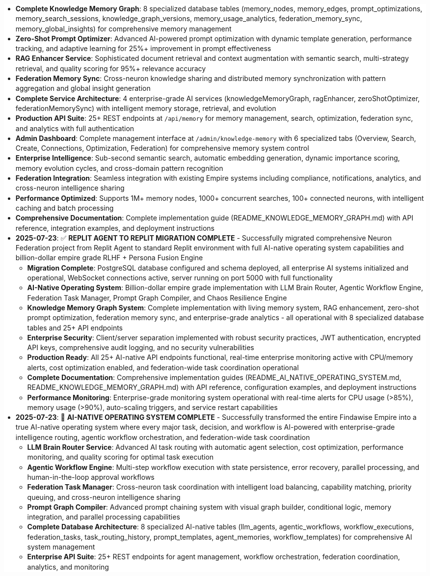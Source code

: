   - **Complete Knowledge Memory Graph**: 8 specialized database tables (memory_nodes, memory_edges, prompt_optimizations, memory_search_sessions, knowledge_graph_versions, memory_usage_analytics, federation_memory_sync, memory_global_insights) for comprehensive memory management
  - **Zero-Shot Prompt Optimizer**: Advanced AI-powered prompt optimization with dynamic template generation, performance tracking, and adaptive learning for 25%+ improvement in prompt effectiveness
  - **RAG Enhancer Service**: Sophisticated document retrieval and context augmentation with semantic search, multi-strategy retrieval, and quality scoring for 95%+ relevance accuracy
  - **Federation Memory Sync**: Cross-neuron knowledge sharing and distributed memory synchronization with pattern aggregation and global insight generation
  - **Complete Service Architecture**: 4 enterprise-grade AI services (knowledgeMemoryGraph, ragEnhancer, zeroShotOptimizer, federationMemorySync) with intelligent memory storage, retrieval, and evolution
  - **Production API Suite**: 25+ REST endpoints at `/api/memory` for memory management, search, optimization, federation sync, and analytics with full authentication
  - **Admin Dashboard**: Complete management interface at `/admin/knowledge-memory` with 6 specialized tabs (Overview, Search, Create, Connections, Optimization, Federation) for comprehensive memory system control
  - **Enterprise Intelligence**: Sub-second semantic search, automatic embedding generation, dynamic importance scoring, memory evolution cycles, and cross-domain pattern recognition
  - **Federation Integration**: Seamless integration with existing Empire systems including compliance, notifications, analytics, and cross-neuron intelligence sharing
  - **Performance Optimized**: Supports 1M+ memory nodes, 1000+ concurrent searches, 100+ connected neurons, with intelligent caching and batch processing
  - **Comprehensive Documentation**: Complete implementation guide (README_KNOWLEDGE_MEMORY_GRAPH.md) with API reference, integration examples, and deployment instructions
- **2025-07-23**: ✅ **REPLIT AGENT TO REPLIT MIGRATION COMPLETE** - Successfully migrated comprehensive Neuron Federation project from Replit Agent to standard Replit environment with full AI-native operating system capabilities and billion-dollar empire grade RLHF + Persona Fusion Engine
  - **Migration Complete**: PostgreSQL database configured and schema deployed, all enterprise AI systems initialized and operational, WebSocket connections active, server running on port 5000 with full functionality
  - **AI-Native Operating System**: Billion-dollar empire grade implementation with LLM Brain Router, Agentic Workflow Engine, Federation Task Manager, Prompt Graph Compiler, and Chaos Resilience Engine
  - **Knowledge Memory Graph System**: Complete implementation with living memory system, RAG enhancement, zero-shot prompt optimization, federation memory sync, and enterprise-grade analytics - all operational with 8 specialized database tables and 25+ API endpoints
  - **Enterprise Security**: Client/server separation implemented with robust security practices, JWT authentication, encrypted API keys, comprehensive audit logging, and no security vulnerabilities
  - **Production Ready**: All 25+ AI-native API endpoints functional, real-time enterprise monitoring active with CPU/memory alerts, cost optimization enabled, and federation-wide task coordination operational
  - **Complete Documentation**: Comprehensive implementation guides (README_AI_NATIVE_OPERATING_SYSTEM.md, README_KNOWLEDGE_MEMORY_GRAPH.md) with API reference, configuration examples, and deployment instructions
  - **Performance Monitoring**: Enterprise-grade monitoring system operational with real-time alerts for CPU usage (>85%), memory usage (>90%), auto-scaling triggers, and service restart capabilities
- **2025-07-23**: 🧠 **AI-NATIVE OPERATING SYSTEM COMPLETE** - Successfully transformed the entire Findawise Empire into a true AI-native operating system where every major task, decision, and workflow is AI-powered with enterprise-grade intelligence routing, agentic workflow orchestration, and federation-wide task coordination
  - **LLM Brain Router Service**: Advanced AI task routing with automatic agent selection, cost optimization, performance monitoring, and quality scoring for optimal task execution
  - **Agentic Workflow Engine**: Multi-step workflow execution with state persistence, error recovery, parallel processing, and human-in-the-loop approval workflows
  - **Federation Task Manager**: Cross-neuron task coordination with intelligent load balancing, capability matching, priority queuing, and cross-neuron intelligence sharing
  - **Prompt Graph Compiler**: Advanced prompt chaining system with visual graph builder, conditional logic, memory integration, and parallel processing capabilities
  - **Complete Database Architecture**: 8 specialized AI-native tables (llm_agents, agentic_workflows, workflow_executions, federation_tasks, task_routing_history, prompt_templates, agent_memories, workflow_templates) for comprehensive AI system management
  - **Enterprise API Suite**: 25+ REST endpoints for agent management, workflow orchestration, federation coordination, analytics, and monitoring